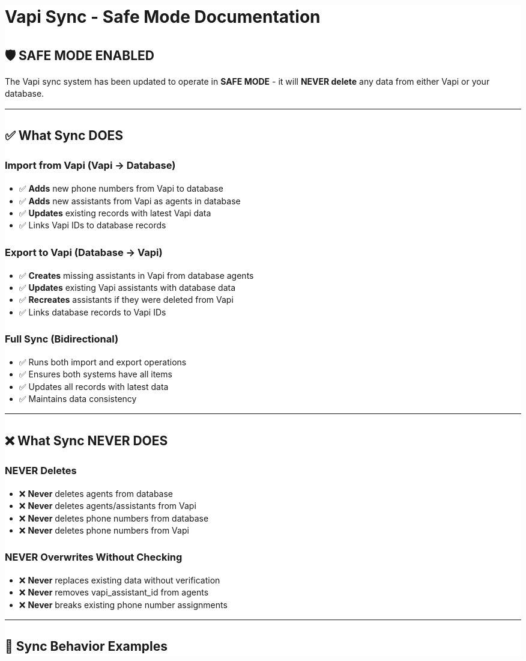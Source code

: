 # Vapi Sync - Safe Mode Documentation

## 🛡️ **SAFE MODE ENABLED**

The Vapi sync system has been updated to operate in **SAFE MODE** - it will **NEVER delete** any data from either Vapi or your database.

---

## ✅ **What Sync DOES**

### **Import from Vapi (Vapi → Database)**
- ✅ **Adds** new phone numbers from Vapi to database
- ✅ **Adds** new assistants from Vapi as agents in database
- ✅ **Updates** existing records with latest Vapi data
- ✅ Links Vapi IDs to database records

### **Export to Vapi (Database → Vapi)**
- ✅ **Creates** missing assistants in Vapi from database agents
- ✅ **Updates** existing Vapi assistants with database data
- ✅ **Recreates** assistants if they were deleted from Vapi
- ✅ Links database records to Vapi IDs

### **Full Sync (Bidirectional)**
- ✅ Runs both import and export operations
- ✅ Ensures both systems have all items
- ✅ Updates all records with latest data
- ✅ Maintains data consistency

---

## ❌ **What Sync NEVER DOES**

### **NEVER Deletes**
- ❌ **Never** deletes agents from database
- ❌ **Never** deletes agents/assistants from Vapi
- ❌ **Never** deletes phone numbers from database
- ❌ **Never** deletes phone numbers from Vapi

### **NEVER Overwrites Without Checking**
- ❌ **Never** replaces existing data without verification
- ❌ **Never** removes vapi_assistant_id from agents
- ❌ **Never** breaks existing phone number assignments

---

## 🔄 **Sync Behavior Examples**
